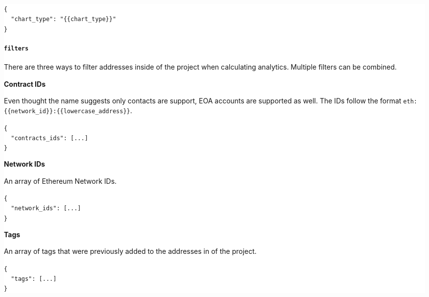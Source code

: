 ```text
{
  "chart_type": "{{chart_type}}"
}
```

#### `filters`

There are three ways to filter addresses inside of the project when calculating analytics. Multiple filters can be combined.

**Contract IDs**

Even thought the name suggests only contacts are support, EOA accounts are supported as well. The IDs follow the format `eth:{{network_id}}:{{lowercase_address}}`.

```text
{
  "contracts_ids": [...]
}
```

**Network IDs**

An array of Ethereum Network IDs.

```text
{
  "network_ids": [...]
}
```

**Tags**

An array of tags that were previously added to the addresses in of the project.

```text
{
  "tags": [...]
}
```

